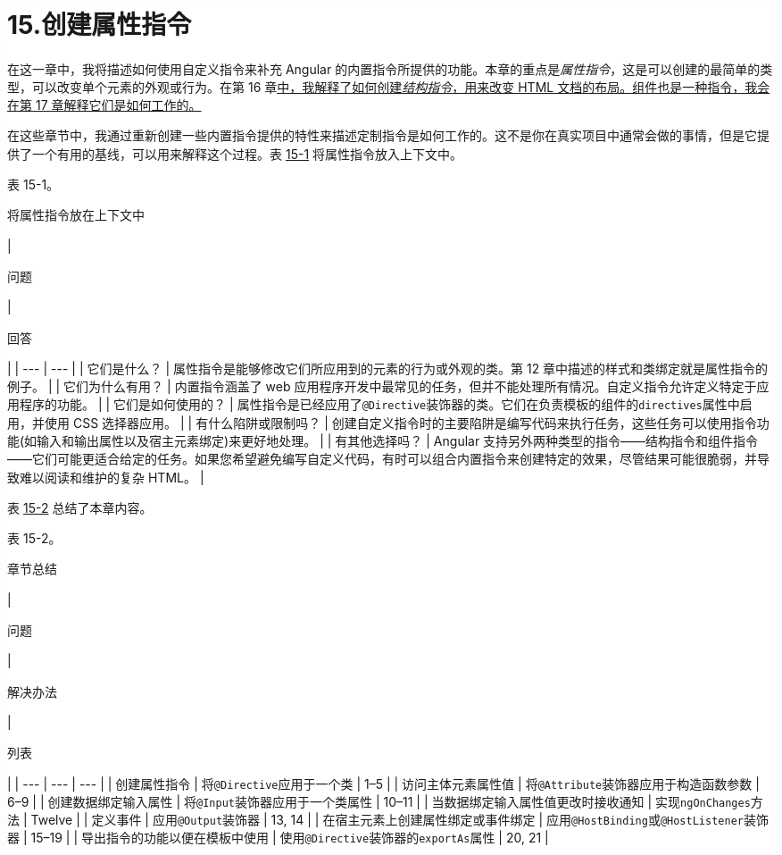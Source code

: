 # 15.创建属性指令

在这一章中，我将描述如何使用自定义指令来补充 Angular 的内置指令所提供的功能。本章的重点是*属性指令*，这是可以创建的最简单的类型，可以改变单个元素的外观或行为。在第 16 章[中，我解释了如何创建*结构指令*，用来改变 HTML 文档的布局。组件也是一种指令，我会在第 17 章解释它们是如何工作的。](16.html)

在这些章节中，我通过重新创建一些内置指令提供的特性来描述定制指令是如何工作的。这不是你在真实项目中通常会做的事情，但是它提供了一个有用的基线，可以用来解释这个过程。表 [15-1](#Tab1) 将属性指令放入上下文中。

表 15-1。

将属性指令放在上下文中

<colgroup><col class="tcol1 align-left"> <col class="tcol2 align-left"></colgroup> 
| 

问题

 | 

回答

 |
| --- | --- |
| 它们是什么？ | 属性指令是能够修改它们所应用到的元素的行为或外观的类。第 12 章中描述的样式和类绑定就是属性指令的例子。 |
| 它们为什么有用？ | 内置指令涵盖了 web 应用程序开发中最常见的任务，但并不能处理所有情况。自定义指令允许定义特定于应用程序的功能。 |
| 它们是如何使用的？ | 属性指令是已经应用了`@Directive`装饰器的类。它们在负责模板的组件的`directives`属性中启用，并使用 CSS 选择器应用。 |
| 有什么陷阱或限制吗？ | 创建自定义指令时的主要陷阱是编写代码来执行任务，这些任务可以使用指令功能(如输入和输出属性以及宿主元素绑定)来更好地处理。 |
| 有其他选择吗？ | Angular 支持另外两种类型的指令——结构指令和组件指令——它们可能更适合给定的任务。如果您希望避免编写自定义代码，有时可以组合内置指令来创建特定的效果，尽管结果可能很脆弱，并导致难以阅读和维护的复杂 HTML。 |

表 [15-2](#Tab2) 总结了本章内容。

表 15-2。

章节总结

<colgroup><col class="tcol1 align-left"> <col class="tcol2 align-left"> <col class="tcol3 align-left"></colgroup> 
| 

问题

 | 

解决办法

 | 

列表

 |
| --- | --- | --- |
| 创建属性指令 | 将`@Directive`应用于一个类 | 1–5 |
| 访问主体元素属性值 | 将`@Attribute`装饰器应用于构造函数参数 | 6–9 |
| 创建数据绑定输入属性 | 将`@Input`装饰器应用于一个类属性 | 10–11 |
| 当数据绑定输入属性值更改时接收通知 | 实现`ngOnChanges`方法 | Twelve |
| 定义事件 | 应用`@Output`装饰器 | 13, 14 |
| 在宿主元素上创建属性绑定或事件绑定 | 应用`@HostBinding`或`@HostListener`装饰器 | 15–19 |
| 导出指令的功能以便在模板中使用 | 使用`@Directive`装饰器的`exportAs`属性 | 20, 21 |
